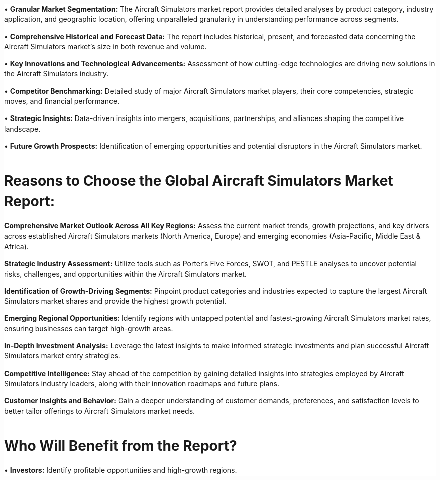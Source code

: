 • <strong>Granular Market Segmentation:</strong> The Aircraft Simulators market report provides detailed analyses by product category, industry application, and geographic location, offering unparalleled granularity in understanding performance across segments.

• <strong>Comprehensive Historical and Forecast Data:</strong> The report includes historical, present, and forecasted data concerning the Aircraft Simulators market’s size in both revenue and volume.

• <strong>Key Innovations and Technological Advancements:</strong> Assessment of how cutting-edge technologies are driving new solutions in the Aircraft Simulators industry.

• <strong>Competitor Benchmarking:</strong> Detailed study of major Aircraft Simulators market players, their core competencies, strategic moves, and financial performance.

• <strong>Strategic Insights:</strong> Data-driven insights into mergers, acquisitions, partnerships, and alliances shaping the competitive landscape.

• <strong>Future Growth Prospects:</strong> Identification of emerging opportunities and potential disruptors in the Aircraft Simulators market.

# <strong>Reasons to Choose the Global Aircraft Simulators Market Report:</strong>

<strong>Comprehensive Market Outlook Across All Key Regions:</strong>
Assess the current market trends, growth projections, and key drivers across established Aircraft Simulators markets (North America, Europe) and emerging economies (Asia-Pacific, Middle East & Africa).

<strong>Strategic Industry Assessment:</strong>
Utilize tools such as Porter’s Five Forces, SWOT, and PESTLE analyses to uncover potential risks, challenges, and opportunities within the Aircraft Simulators market.

<strong>Identification of Growth-Driving Segments:</strong>
Pinpoint product categories and industries expected to capture the largest Aircraft Simulators market shares and provide the highest growth potential.

<strong>Emerging Regional Opportunities:</strong>
Identify regions with untapped potential and fastest-growing Aircraft Simulators market rates, ensuring businesses can target high-growth areas.

<strong>In-Depth Investment Analysis:</strong>
Leverage the latest insights to make informed strategic investments and plan successful Aircraft Simulators market entry strategies.

<strong>Competitive Intelligence:</strong>
Stay ahead of the competition by gaining detailed insights into strategies employed by Aircraft Simulators industry leaders, along with their innovation roadmaps and future plans.

<strong>Customer Insights and Behavior:</strong>
Gain a deeper understanding of customer demands, preferences, and satisfaction levels to better tailor offerings to Aircraft Simulators market needs.

# <strong>Who Will Benefit from the Report?</strong>

• <strong>Investors:</strong> Identify profitable opportunities and high-growth regions.

